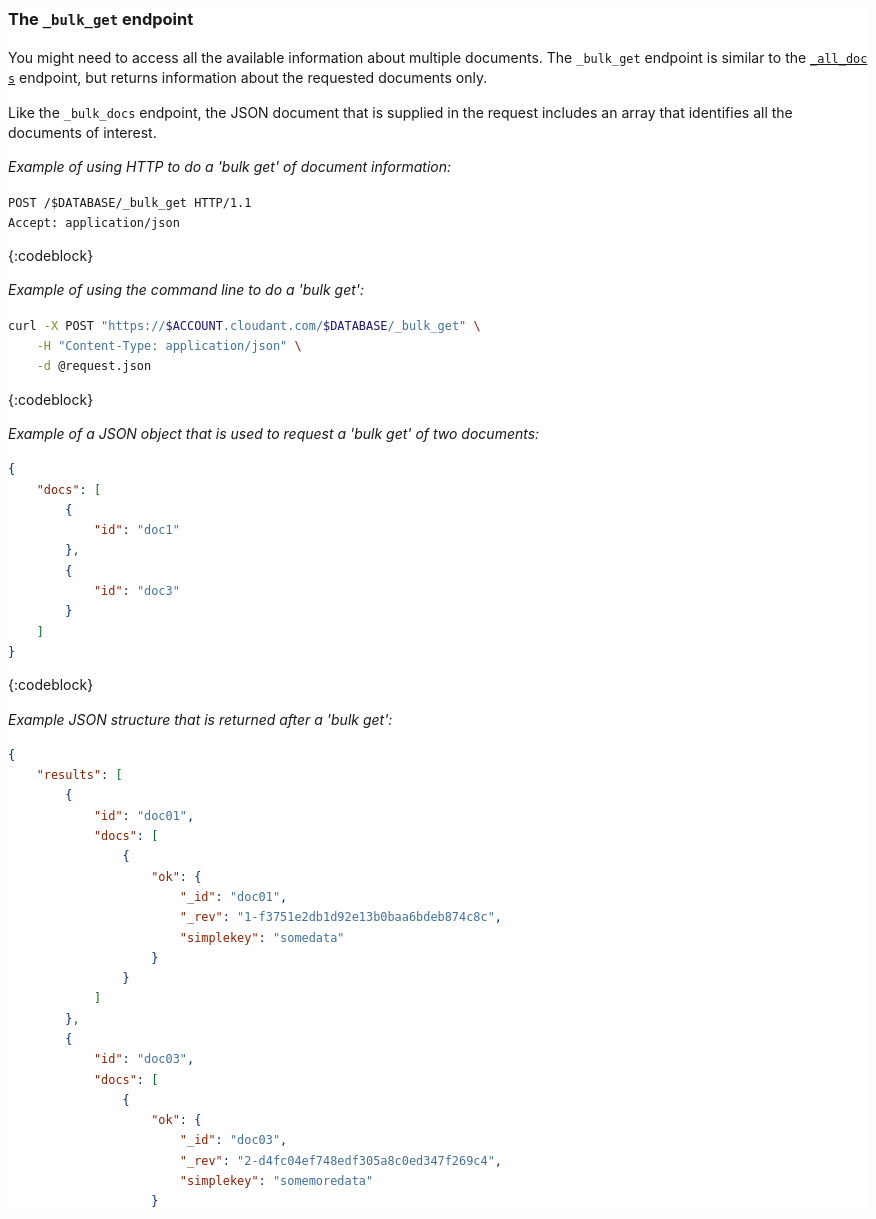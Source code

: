 ### The `_bulk_get` endpoint

You might need to access all the available information about multiple documents.
The `_bulk_get` endpoint is similar to the [`_all_docs`](database.html#get-documents) endpoint,
but returns information about the requested documents only.

Like the `_bulk_docs` endpoint,
the JSON document that is supplied in the request includes an array that identifies all the documents of interest.

_Example of using HTTP to do a 'bulk get' of document information:_

```http
POST /$DATABASE/_bulk_get HTTP/1.1
Accept: application/json
```
{:codeblock}

_Example of using the command line to do a 'bulk get':_

```sh
curl -X POST "https://$ACCOUNT.cloudant.com/$DATABASE/_bulk_get" \
	-H "Content-Type: application/json" \
	-d @request.json
```
{:codeblock}

_Example of a JSON object that is used to request a 'bulk get' of two documents:_

```json
{
	"docs": [
		{
			"id": "doc1"
		},
		{
			"id": "doc3"
		}
	]
}
```
{:codeblock}

_Example JSON structure that is returned after a 'bulk get':_

```json
{                                                         
	"results": [                                                         
		{                                                         
			"id": "doc01",
			"docs": [
				{
					"ok": {
						"_id": "doc01",
						"_rev": "1-f3751e2db1d92e13b0baa6bdeb874c8c",
						"simplekey": "somedata"
					}
				}
			]
		},
		{
			"id": "doc03",
			"docs": [
				{
					"ok": {
						"_id": "doc03",
						"_rev": "2-d4fc04ef748edf305a8c0ed347f269c4",
						"simplekey": "somemoredata"
					}
```